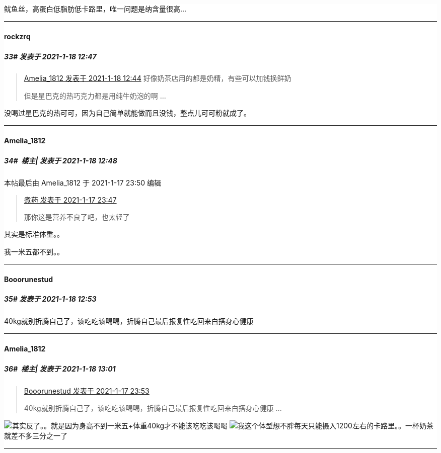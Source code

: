 
鱿鱼丝，高蛋白低脂肪低卡路里，唯一问题是纳含量很高...


-----

####  rockzrq  
##### 33#       发表于 2021-1-18 12:47


<blockquote><a href="httphttps://bbs.saraba1st.com/2b/forum.php?mod=redirect&amp;goto=findpost&amp;pid=50071166&amp;ptid=1983407" target="_blank">Amelia_1812 发表于 2021-1-18 12:44</a>
好像奶茶店用的都是奶精，有些可以加钱换鲜奶

但是星巴克的热巧克力都是用纯牛奶泡的啊 ...</blockquote>
没喝过星巴克的热可可，因为自己简单就能做而且没钱，整点儿可可粉就成了。


-----

####  Amelia_1812  
##### 34#         楼主| 发表于 2021-1-18 12:48


 本帖最后由 Amelia_1812 于 2021-1-17 23:50 编辑 
<blockquote><a href="httphttps://bbs.saraba1st.com/2b/forum.php?mod=redirect&amp;goto=findpost&amp;pid=50071203&amp;ptid=1983407" target="_blank">煮药 发表于 2021-1-17 23:47</a>

那你这是营养不良了吧，也太轻了</blockquote>
其实是标准体重。。

我一米五都不到。。


-----

####  Booorunestud  
##### 35#       发表于 2021-1-18 12:53


40kg就别折腾自己了，该吃吃该喝喝，折腾自己最后报复性吃回来白搭身心健康


-----

####  Amelia_1812  
##### 36#         楼主| 发表于 2021-1-18 13:01


<blockquote><a href="httphttps://bbs.saraba1st.com/2b/forum.php?mod=redirect&amp;goto=findpost&amp;pid=50071273&amp;ptid=1983407" target="_blank">Booorunestud 发表于 2021-1-17 23:53</a>

40kg就别折腾自己了，该吃吃该喝喝，折腾自己最后报复性吃回来白搭身心健康 ...</blockquote>
<img src="https://static.saraba1st.com/image/smiley/face2017/007.png" referrerpolicy="no-referrer">其实反了。。就是因为身高不到一米五+体重40kg才不能该吃吃该喝喝
<img src="https://static.saraba1st.com/image/smiley/face2017/002.png" referrerpolicy="no-referrer">我这个体型想不胖每天只能摄入1200左右的卡路里。。一杯奶茶就差不多三分之一了


-----
